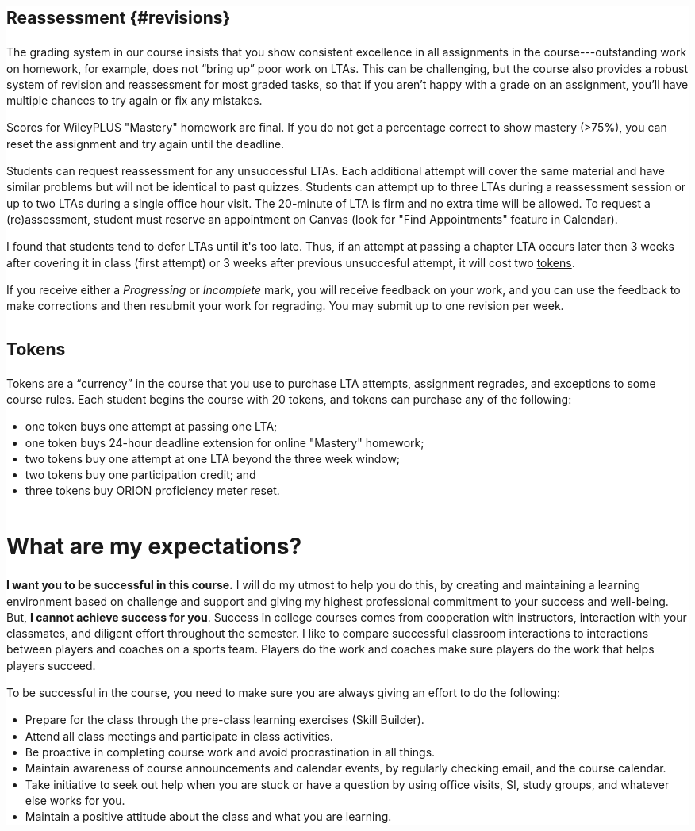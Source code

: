 ## Reassessment {#revisions}

The grading system in our course insists that you show consistent excellence in all assignments in the course---outstanding work on homework, for example, does not “bring up” poor work on LTAs. This can be challenging, but the course also provides a robust system of revision and reassessment for most graded tasks, so that if you aren’t happy with a grade on an assignment, you’ll have multiple chances to try again or fix any mistakes. 

Scores for WileyPLUS "Mastery" homework are final. If you do not get a percentage correct to show mastery (>75%), you can reset the assignment and try again until the deadline. 

Students can request reassessment for any unsuccessful LTAs. Each additional attempt will cover the same material and have similar problems but will not be identical to past quizzes. Students can attempt up to three LTAs during a reassessment session or up to two LTAs during a single office hour visit. The 20-minute of LTA is firm and no extra time will be allowed. 
To request a (re)assessment, student must reserve an appointment on Canvas (look for "Find Appointments" feature in Calendar).

I found that students tend to defer LTAs until it's too late. Thus, if an attempt at passing a chapter LTA occurs later then 3 weeks after covering it in class (first attempt) or 3 weeks after previous unsuccesful attempt, it will cost two [tokens](#tokens). 

If you receive either a *Progressing* or *Incomplete* mark, you will receive feedback on your work, and you can use the feedback to make corrections and then resubmit your work for regrading. You may submit up to one revision per week. 

## Tokens

Tokens are a “currency” in the course that you use to purchase LTA attempts, assignment regrades, and exceptions to some course rules. Each student begins the course with 20 tokens, and tokens can purchase any of the following:

* one token buys one attempt at passing one LTA;
* one token buys 24-hour deadline extension for online "Mastery" homework;
* two tokens buy one attempt at one LTA beyond the three week window;
* two tokens buy one participation credit; and
* three tokens buy ORION proficiency meter reset.

# What are my expectations?

**I want you to be successful in this course.** I will do my utmost to help you do this, by creating and maintaining a learning environment based on challenge and support and giving my highest professional commitment to your success and well-being. But, **I cannot achieve success for you**. Success in college courses comes from cooperation with instructors, interaction with your classmates, and diligent effort throughout the semester. I like to compare successful classroom interactions to interactions between players and coaches on a sports team. Players do the work and coaches make sure players do the work that helps players succeed.

To be successful in the course, you need to make sure you are always giving an effort to do the following:

* Prepare for the class through the pre-class learning exercises (Skill Builder).
* Attend all class meetings and participate in class activities.
* Be proactive in completing course work and avoid procrastination in all things.
* Maintain awareness of course announcements and calendar events, by regularly checking email, and the course calendar.
* Take initiative to seek out help when you are stuck or have a question by using office visits, SI, study groups, and whatever else works for you.
* Maintain a positive attitude about the class and what you are learning.
